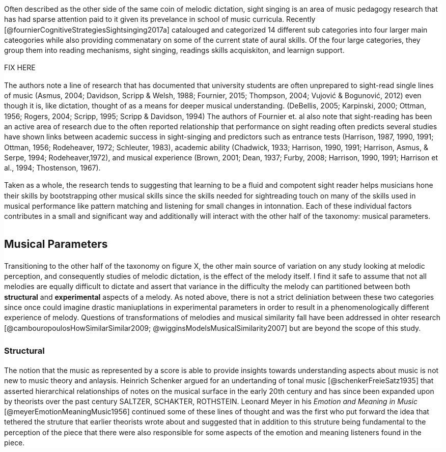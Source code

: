 Often described as the other side of the same coin of melodic dictation, sight singing is an area of music pedagogy research that has had sparse attention paid to it given its prevelance in school of music curricula.
Recently [@fournierCognitiveStrategiesSightsinging2017a] catalouged and categorized 14 different sub categories into four larger main cateogories while also providing commenatary on some of the current state of aural skills.
Of the four large categories, they group them into reading mechanisms, sight singing, readings skills acquiskiton, and learnign support. 

FIX HERE 

The authors note a line of research that has documented that university students are often unprepared to sight-read single lines of music (Asmus, 2004; Davidson, Scripp & Welsh, 1988; Fournier, 2015; Thompson, 2004; Vujović & Bogunović, 2012) even though it is, like dictation, thought of as a means for deeper musical understanding. (DeBellis, 2005; Karpinski, 2000; Ottman, 1956; Rogers, 2004; Scripp, 1995; Scripp & Davidson, 1994)
The authors of Fournier et. al also note that sight-reading has been an active area of research due to the often reported relationship that performance on sight reading often predicts several studies have shown links between academic success in sight-singing and predictors such as entrance tests (Harrison, 1987, 1990, 1991; Ottman, 1956; Rodeheaver, 1972; Schleuter, 1983), academic ability (Chadwick, 1933; Harrison, 1990, 1991; Harrison, Asmus, & Serpe, 1994; Rodeheaver,1972), and musical experience (Brown, 2001; Dean, 1937; Furby, 2008; Harrison, 1990, 1991; Harrison et al., 1994; Thostenson, 1967).

Taken as a whole, the research tends to suggesting that learning to be a fluid and compotent sight reader helps musicians hone their skills by bootstrapping other musical skills since the skills needed for sightreading touch on many of the skills used in musical performance like pattern matching and listening for small changes in intonnation.
Each of these individual factors  contributes in a small and significant way and additionally will interact with the other half of the taxonomy: musical parameters.

## Musical Parameters

Transitioning to the other half of the taxonomy on figure X, the other main source of variation on any study looking at melodic perception, and consequently studies of melodic dictation, is the effect of the melody itself.
I find it safe to assume that not all melodies are equally difficult to dictate and assert that variance in the difficulty the melody can partitioned between both **structural** and **experimental** aspects of a melody.
As noted above, there is not a strict deliniation between these two categories since once could imagine drastic maniuplations in experimental parameters in order to result in a phenomenologically different experience of melody.
Questions of transformations of melodies and musical similarity fall have been addressed in ohter research [@cambouropoulosHowSimilarSimilar2009; @wigginsModelsMusicalSimilarity2007] but are beyond the scope of this study.

### Structural 

The notion that the music as represented by a score is able to provide insights towards understanding aspects about music is not new to music theory and anlaysis.
Heinrich Schenker argued for an undertanding of tonal music [@schenkerFreieSatz1935] that asserted hierarchical relationships of notes on the musical surface in the early 20th century and has since been expanded upon by theorists over the past century SALTZER, SCHAKTER, ROTHSTEIN.
Leonard Meyer in his _Emotion and Meaning in Music_ [@meyerEmotionMeaningMusic1956] continued some of these lines of thought and was the first who put forward the idea that tethered the struture that earlier theorists wrote about and suggested that in addition to this struture being fundamental to the perception of the piece that there were also responsible for some aspects of the emotion and meaning listeners found in the piece.
